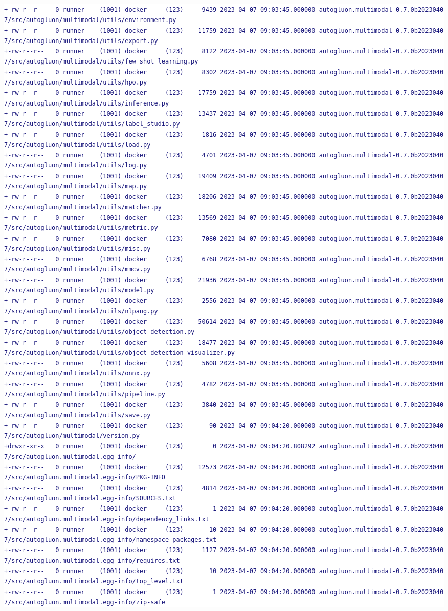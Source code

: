 ```diff
+-rw-r--r--   0 runner    (1001) docker     (123)     9439 2023-04-07 09:03:45.000000 autogluon.multimodal-0.7.0b20230407/src/autogluon/multimodal/utils/environment.py
+-rw-r--r--   0 runner    (1001) docker     (123)    11759 2023-04-07 09:03:45.000000 autogluon.multimodal-0.7.0b20230407/src/autogluon/multimodal/utils/export.py
+-rw-r--r--   0 runner    (1001) docker     (123)     8122 2023-04-07 09:03:45.000000 autogluon.multimodal-0.7.0b20230407/src/autogluon/multimodal/utils/few_shot_learning.py
+-rw-r--r--   0 runner    (1001) docker     (123)     8302 2023-04-07 09:03:45.000000 autogluon.multimodal-0.7.0b20230407/src/autogluon/multimodal/utils/hpo.py
+-rw-r--r--   0 runner    (1001) docker     (123)    17759 2023-04-07 09:03:45.000000 autogluon.multimodal-0.7.0b20230407/src/autogluon/multimodal/utils/inference.py
+-rw-r--r--   0 runner    (1001) docker     (123)    13437 2023-04-07 09:03:45.000000 autogluon.multimodal-0.7.0b20230407/src/autogluon/multimodal/utils/label_studio.py
+-rw-r--r--   0 runner    (1001) docker     (123)     1816 2023-04-07 09:03:45.000000 autogluon.multimodal-0.7.0b20230407/src/autogluon/multimodal/utils/load.py
+-rw-r--r--   0 runner    (1001) docker     (123)     4701 2023-04-07 09:03:45.000000 autogluon.multimodal-0.7.0b20230407/src/autogluon/multimodal/utils/log.py
+-rw-r--r--   0 runner    (1001) docker     (123)    19409 2023-04-07 09:03:45.000000 autogluon.multimodal-0.7.0b20230407/src/autogluon/multimodal/utils/map.py
+-rw-r--r--   0 runner    (1001) docker     (123)    18206 2023-04-07 09:03:45.000000 autogluon.multimodal-0.7.0b20230407/src/autogluon/multimodal/utils/matcher.py
+-rw-r--r--   0 runner    (1001) docker     (123)    13569 2023-04-07 09:03:45.000000 autogluon.multimodal-0.7.0b20230407/src/autogluon/multimodal/utils/metric.py
+-rw-r--r--   0 runner    (1001) docker     (123)     7080 2023-04-07 09:03:45.000000 autogluon.multimodal-0.7.0b20230407/src/autogluon/multimodal/utils/misc.py
+-rw-r--r--   0 runner    (1001) docker     (123)     6768 2023-04-07 09:03:45.000000 autogluon.multimodal-0.7.0b20230407/src/autogluon/multimodal/utils/mmcv.py
+-rw-r--r--   0 runner    (1001) docker     (123)    21936 2023-04-07 09:03:45.000000 autogluon.multimodal-0.7.0b20230407/src/autogluon/multimodal/utils/model.py
+-rw-r--r--   0 runner    (1001) docker     (123)     2556 2023-04-07 09:03:45.000000 autogluon.multimodal-0.7.0b20230407/src/autogluon/multimodal/utils/nlpaug.py
+-rw-r--r--   0 runner    (1001) docker     (123)    50614 2023-04-07 09:03:45.000000 autogluon.multimodal-0.7.0b20230407/src/autogluon/multimodal/utils/object_detection.py
+-rw-r--r--   0 runner    (1001) docker     (123)    18477 2023-04-07 09:03:45.000000 autogluon.multimodal-0.7.0b20230407/src/autogluon/multimodal/utils/object_detection_visualizer.py
+-rw-r--r--   0 runner    (1001) docker     (123)     5608 2023-04-07 09:03:45.000000 autogluon.multimodal-0.7.0b20230407/src/autogluon/multimodal/utils/onnx.py
+-rw-r--r--   0 runner    (1001) docker     (123)     4782 2023-04-07 09:03:45.000000 autogluon.multimodal-0.7.0b20230407/src/autogluon/multimodal/utils/pipeline.py
+-rw-r--r--   0 runner    (1001) docker     (123)     3840 2023-04-07 09:03:45.000000 autogluon.multimodal-0.7.0b20230407/src/autogluon/multimodal/utils/save.py
+-rw-r--r--   0 runner    (1001) docker     (123)       90 2023-04-07 09:04:20.000000 autogluon.multimodal-0.7.0b20230407/src/autogluon/multimodal/version.py
+drwxr-xr-x   0 runner    (1001) docker     (123)        0 2023-04-07 09:04:20.808292 autogluon.multimodal-0.7.0b20230407/src/autogluon.multimodal.egg-info/
+-rw-r--r--   0 runner    (1001) docker     (123)    12573 2023-04-07 09:04:20.000000 autogluon.multimodal-0.7.0b20230407/src/autogluon.multimodal.egg-info/PKG-INFO
+-rw-r--r--   0 runner    (1001) docker     (123)     4814 2023-04-07 09:04:20.000000 autogluon.multimodal-0.7.0b20230407/src/autogluon.multimodal.egg-info/SOURCES.txt
+-rw-r--r--   0 runner    (1001) docker     (123)        1 2023-04-07 09:04:20.000000 autogluon.multimodal-0.7.0b20230407/src/autogluon.multimodal.egg-info/dependency_links.txt
+-rw-r--r--   0 runner    (1001) docker     (123)       10 2023-04-07 09:04:20.000000 autogluon.multimodal-0.7.0b20230407/src/autogluon.multimodal.egg-info/namespace_packages.txt
+-rw-r--r--   0 runner    (1001) docker     (123)     1127 2023-04-07 09:04:20.000000 autogluon.multimodal-0.7.0b20230407/src/autogluon.multimodal.egg-info/requires.txt
+-rw-r--r--   0 runner    (1001) docker     (123)       10 2023-04-07 09:04:20.000000 autogluon.multimodal-0.7.0b20230407/src/autogluon.multimodal.egg-info/top_level.txt
+-rw-r--r--   0 runner    (1001) docker     (123)        1 2023-04-07 09:04:20.000000 autogluon.multimodal-0.7.0b20230407/src/autogluon.multimodal.egg-info/zip-safe
```
